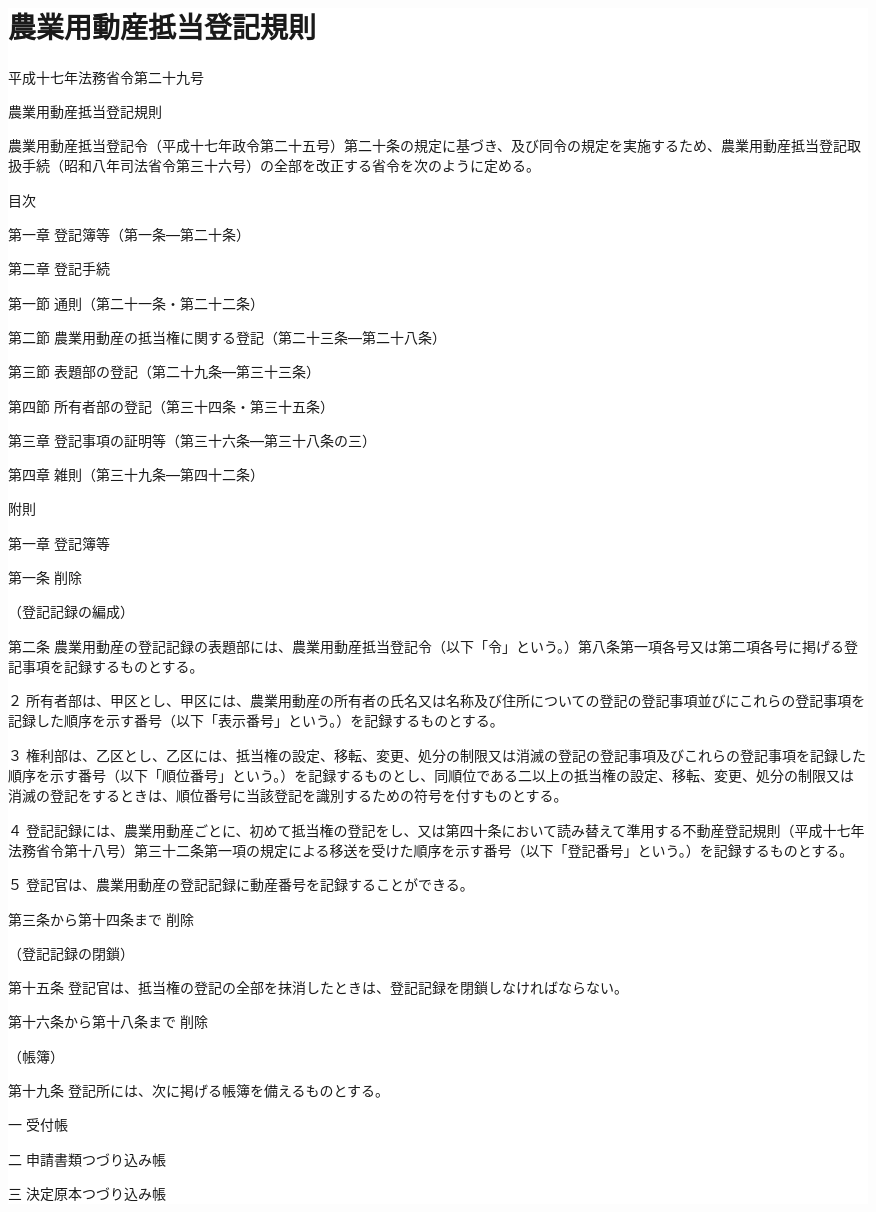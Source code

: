 # 農業用動産抵当登記規則

平成十七年法務省令第二十九号

農業用動産抵当登記規則

農業用動産抵当登記令（平成十七年政令第二十五号）第二十条の規定に基づき、及び同令の規定を実施するため、農業用動産抵当登記取扱手続（昭和八年司法省令第三十六号）の全部を改正する省令を次のように定める。

目次

第一章 登記簿等（第一条―第二十条）

第二章 登記手続

第一節 通則（第二十一条・第二十二条）

第二節 農業用動産の抵当権に関する登記（第二十三条―第二十八条）

第三節 表題部の登記（第二十九条―第三十三条）

第四節 所有者部の登記（第三十四条・第三十五条）

第三章 登記事項の証明等（第三十六条―第三十八条の三）

第四章 雑則（第三十九条―第四十二条）

附則

第一章 登記簿等

第一条 削除

（登記記録の編成）

第二条 農業用動産の登記記録の表題部には、農業用動産抵当登記令（以下「令」という。）第八条第一項各号又は第二項各号に掲げる登記事項を記録するものとする。

２ 所有者部は、甲区とし、甲区には、農業用動産の所有者の氏名又は名称及び住所についての登記の登記事項並びにこれらの登記事項を記録した順序を示す番号（以下「表示番号」という。）を記録するものとする。

３ 権利部は、乙区とし、乙区には、抵当権の設定、移転、変更、処分の制限又は消滅の登記の登記事項及びこれらの登記事項を記録した順序を示す番号（以下「順位番号」という。）を記録するものとし、同順位である二以上の抵当権の設定、移転、変更、処分の制限又は消滅の登記をするときは、順位番号に当該登記を識別するための符号を付すものとする。

４ 登記記録には、農業用動産ごとに、初めて抵当権の登記をし、又は第四十条において読み替えて準用する不動産登記規則（平成十七年法務省令第十八号）第三十二条第一項の規定による移送を受けた順序を示す番号（以下「登記番号」という。）を記録するものとする。

５ 登記官は、農業用動産の登記記録に動産番号を記録することができる。

第三条から第十四条まで 削除

（登記記録の閉鎖）

第十五条 登記官は、抵当権の登記の全部を抹消したときは、登記記録を閉鎖しなければならない。

第十六条から第十八条まで 削除

（帳簿）

第十九条 登記所には、次に掲げる帳簿を備えるものとする。

一 受付帳

二 申請書類つづり込み帳

三 決定原本つづり込み帳
